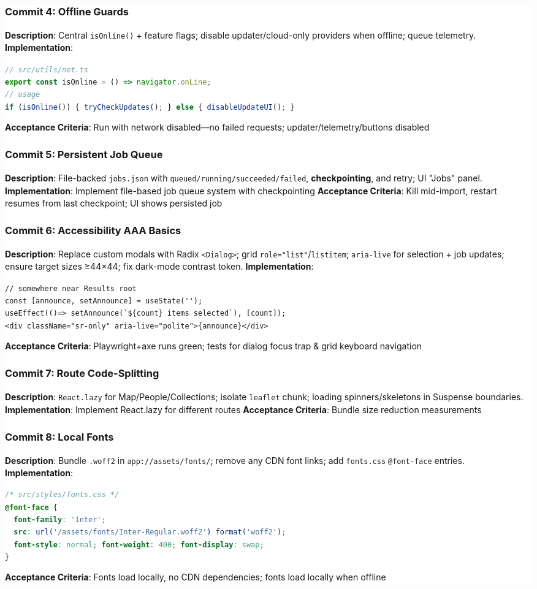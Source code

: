 ### Commit 4: Offline Guards
**Description**: Central `isOnline()` + feature flags; disable updater/cloud-only providers when offline; queue telemetry.
**Implementation**:
```ts
// src/utils/net.ts
export const isOnline = () => navigator.onLine;
// usage
if (isOnline()) { tryCheckUpdates(); } else { disableUpdateUI(); }
```
**Acceptance Criteria**: Run with network disabled—no failed requests; updater/telemetry/buttons disabled

### Commit 5: Persistent Job Queue
**Description**: File-backed `jobs.json` with `queued/running/succeeded/failed`, **checkpointing**, and retry; UI "Jobs" panel.
**Implementation**: Implement file-based job queue system with checkpointing
**Acceptance Criteria**: Kill mid-import, restart resumes from last checkpoint; UI shows persisted job

### Commit 6: Accessibility AAA Basics
**Description**: Replace custom modals with Radix `<Dialog>`; grid `role="list"`/`listitem`; `aria-live` for selection + job updates; ensure target sizes ≥44×44; fix dark-mode contrast token.
**Implementation**: 
```tsx
// somewhere near Results root
const [announce, setAnnounce] = useState('');
useEffect(()=> setAnnounce(`${count} items selected`), [count]);
<div className="sr-only" aria-live="polite">{announce}</div>
```
**Acceptance Criteria**: Playwright+axe runs green; tests for dialog focus trap & grid keyboard navigation

### Commit 7: Route Code-Splitting
**Description**: `React.lazy` for Map/People/Collections; isolate `leaflet` chunk; loading spinners/skeletons in Suspense boundaries.
**Implementation**: Implement React.lazy for different routes
**Acceptance Criteria**: Bundle size reduction measurements

### Commit 8: Local Fonts
**Description**: Bundle `.woff2` in `app://assets/fonts/`; remove any CDN font links; add `fonts.css` `@font-face` entries.
**Implementation**:
```css
/* src/styles/fonts.css */
@font-face {
  font-family: 'Inter';
  src: url('/assets/fonts/Inter-Regular.woff2') format('woff2');
  font-style: normal; font-weight: 400; font-display: swap;
}
```
**Acceptance Criteria**: Fonts load locally, no CDN dependencies; fonts load locally when offline
